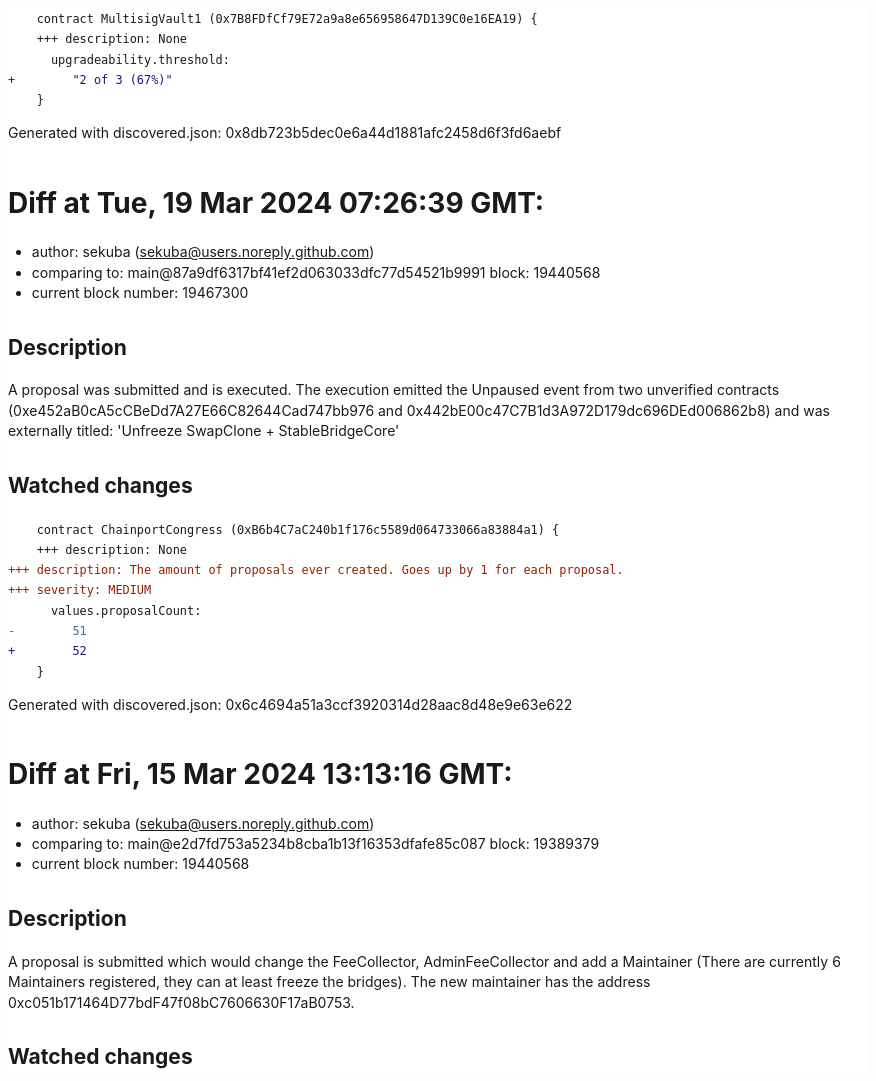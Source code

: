 ```diff
    contract MultisigVault1 (0x7B8FDfCf79E72a9a8e656958647D139C0e16EA19) {
    +++ description: None
      upgradeability.threshold:
+        "2 of 3 (67%)"
    }
```

Generated with discovered.json: 0x8db723b5dec0e6a44d1881afc2458d6f3fd6aebf

# Diff at Tue, 19 Mar 2024 07:26:39 GMT:

- author: sekuba (<sekuba@users.noreply.github.com>)
- comparing to: main@87a9df6317bf41ef2d063033dfc77d54521b9991 block: 19440568
- current block number: 19467300

## Description

A proposal was submitted and is executed. The execution emitted the Unpaused event from two unverified contracts (0xe452aB0cA5cCBeDd7A27E66C82644Cad747bb976 and 0x442bE00c47C7B1d3A972D179dc696DEd006862b8) and was externally titled: 'Unfreeze SwapClone + StableBridgeCore'

## Watched changes

```diff
    contract ChainportCongress (0xB6b4C7aC240b1f176c5589d064733066a83884a1) {
    +++ description: None
+++ description: The amount of proposals ever created. Goes up by 1 for each proposal.
+++ severity: MEDIUM
      values.proposalCount:
-        51
+        52
    }
```

Generated with discovered.json: 0x6c4694a51a3ccf3920314d28aac8d48e9e63e622

# Diff at Fri, 15 Mar 2024 13:13:16 GMT:

- author: sekuba (<sekuba@users.noreply.github.com>)
- comparing to: main@e2d7fd753a5234b8cba1b13f16353dfafe85c087 block: 19389379
- current block number: 19440568

## Description

A proposal is submitted which would change the FeeCollector, AdminFeeCollector and add a Maintainer (There are currently 6 Maintainers registered, they can at least freeze the bridges). The new maintainer has the address 0xc051b171464D77bdF47f08bC7606630F17aB0753.

## Watched changes
